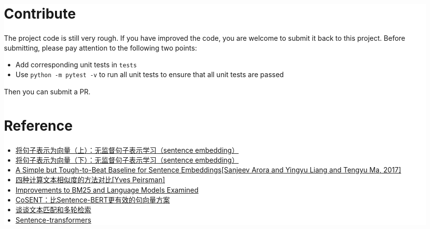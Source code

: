 
# Contribute
The project code is still very rough. If you have improved the code, you are welcome to submit it back to this project. Before submitting, please pay attention to the following two points:

  - Add corresponding unit tests in `tests`
  - Use `python -m pytest -v` to run all unit tests to ensure that all unit tests are passed

Then you can submit a PR.

# Reference
- [将句子表示为向量（上）：无监督句子表示学习（sentence embedding）](https://www.cnblogs.com/llhthinker/p/10335164.html)
- [将句子表示为向量（下）：无监督句子表示学习（sentence embedding）](https://www.cnblogs.com/llhthinker/p/10341841.html)
- [A Simple but Tough-to-Beat Baseline for Sentence Embeddings[Sanjeev Arora and Yingyu Liang and Tengyu Ma, 2017]](https://openreview.net/forum?id=SyK00v5xx)
- [四种计算文本相似度的方法对比[Yves Peirsman]](https://zhuanlan.zhihu.com/p/37104535)
- [Improvements to BM25 and Language Models Examined](http://www.cs.otago.ac.nz/homepages/andrew/papers/2014-2.pdf)
- [CoSENT：比Sentence-BERT更有效的句向量方案](https://kexue.fm/archives/8847)
- [谈谈文本匹配和多轮检索](https://zhuanlan.zhihu.com/p/111769969)
- [Sentence-transformers](https://www.sbert.net/examples/applications/computing-embeddings/README.html)
